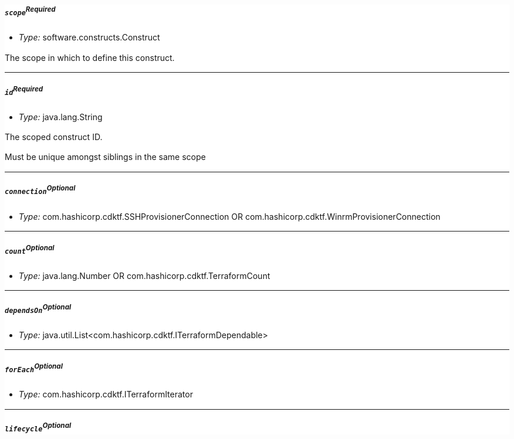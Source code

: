 
##### `scope`<sup>Required</sup> <a name="scope" id="@cdktf/provider-okta.userGroupMemberships.UserGroupMemberships.Initializer.parameter.scope"></a>

- *Type:* software.constructs.Construct

The scope in which to define this construct.

---

##### `id`<sup>Required</sup> <a name="id" id="@cdktf/provider-okta.userGroupMemberships.UserGroupMemberships.Initializer.parameter.id"></a>

- *Type:* java.lang.String

The scoped construct ID.

Must be unique amongst siblings in the same scope

---

##### `connection`<sup>Optional</sup> <a name="connection" id="@cdktf/provider-okta.userGroupMemberships.UserGroupMemberships.Initializer.parameter.connection"></a>

- *Type:* com.hashicorp.cdktf.SSHProvisionerConnection OR com.hashicorp.cdktf.WinrmProvisionerConnection

---

##### `count`<sup>Optional</sup> <a name="count" id="@cdktf/provider-okta.userGroupMemberships.UserGroupMemberships.Initializer.parameter.count"></a>

- *Type:* java.lang.Number OR com.hashicorp.cdktf.TerraformCount

---

##### `dependsOn`<sup>Optional</sup> <a name="dependsOn" id="@cdktf/provider-okta.userGroupMemberships.UserGroupMemberships.Initializer.parameter.dependsOn"></a>

- *Type:* java.util.List<com.hashicorp.cdktf.ITerraformDependable>

---

##### `forEach`<sup>Optional</sup> <a name="forEach" id="@cdktf/provider-okta.userGroupMemberships.UserGroupMemberships.Initializer.parameter.forEach"></a>

- *Type:* com.hashicorp.cdktf.ITerraformIterator

---

##### `lifecycle`<sup>Optional</sup> <a name="lifecycle" id="@cdktf/provider-okta.userGroupMemberships.UserGroupMemberships.Initializer.parameter.lifecycle"></a>
